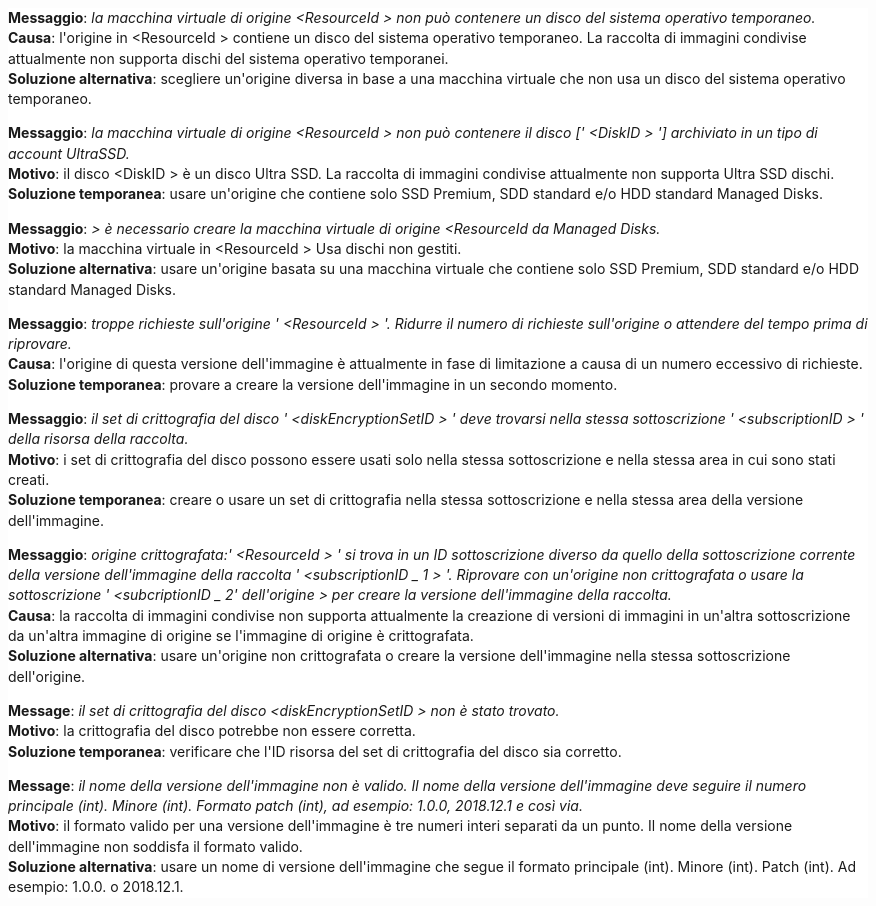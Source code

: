 **Messaggio**: *la macchina virtuale di origine <ResourceId \> non può contenere un disco del sistema operativo temporaneo.*  
**Causa**: l'origine in <ResourceId \> contiene un disco del sistema operativo temporaneo. La raccolta di immagini condivise attualmente non supporta dischi del sistema operativo temporanei.  
**Soluzione alternativa**: scegliere un'origine diversa in base a una macchina virtuale che non usa un disco del sistema operativo temporaneo.

**Messaggio**: *la macchina virtuale di origine <ResourceId \> non può contenere il disco [' <DiskID \> '] archiviato in un tipo di account UltraSSD.*  
**Motivo**: il disco <DiskID \> è un disco Ultra SSD. La raccolta di immagini condivise attualmente non supporta Ultra SSD dischi.  
**Soluzione temporanea**: usare un'origine che contiene solo SSD Premium, SDD standard e/o HDD standard Managed Disks.

**Messaggio**: *\> è necessario creare la macchina virtuale di origine <ResourceId da Managed Disks.*  
**Motivo**: la macchina virtuale in <ResourceId \> Usa dischi non gestiti.  
**Soluzione alternativa**: usare un'origine basata su una macchina virtuale che contiene solo SSD Premium, SDD standard e/o HDD standard Managed Disks.

**Messaggio**: *troppe richieste sull'origine ' <ResourceId \> '. Ridurre il numero di richieste sull'origine o attendere del tempo prima di riprovare.*  
**Causa**: l'origine di questa versione dell'immagine è attualmente in fase di limitazione a causa di un numero eccessivo di richieste.  
**Soluzione temporanea**: provare a creare la versione dell'immagine in un secondo momento.

**Messaggio**: *il set di crittografia del disco ' <diskEncryptionSetID \> ' deve trovarsi nella stessa sottoscrizione ' <subscriptionID \> ' della risorsa della raccolta.*  
**Motivo**: i set di crittografia del disco possono essere usati solo nella stessa sottoscrizione e nella stessa area in cui sono stati creati.  
**Soluzione temporanea**: creare o usare un set di crittografia nella stessa sottoscrizione e nella stessa area della versione dell'immagine.

**Messaggio**: *origine crittografata:' <ResourceId \> ' si trova in un ID sottoscrizione diverso da quello della sottoscrizione corrente della versione dell'immagine della raccolta ' <subscriptionID \_ 1 \> '. Riprovare con un'origine non crittografata o usare la sottoscrizione ' <subcriptionID \_ 2' dell'origine \> per creare la versione dell'immagine della raccolta.*  
**Causa**: la raccolta di immagini condivise non supporta attualmente la creazione di versioni di immagini in un'altra sottoscrizione da un'altra immagine di origine se l'immagine di origine è crittografata.  
**Soluzione alternativa**: usare un'origine non crittografata o creare la versione dell'immagine nella stessa sottoscrizione dell'origine.

**Message**: *il set di crittografia del disco <diskEncryptionSetID \> non è stato trovato.*  
**Motivo**: la crittografia del disco potrebbe non essere corretta.  
**Soluzione temporanea**: verificare che l'ID risorsa del set di crittografia del disco sia corretto.

**Message**: *il nome della versione dell'immagine non è valido. Il nome della versione dell'immagine deve seguire il numero principale (int). Minore (int). Formato patch (int), ad esempio: 1.0.0, 2018.12.1 e così via.*  
**Motivo**: il formato valido per una versione dell'immagine è tre numeri interi separati da un punto. Il nome della versione dell'immagine non soddisfa il formato valido.  
**Soluzione alternativa**: usare un nome di versione dell'immagine che segue il formato principale (int). Minore (int). Patch (int). Ad esempio: 1.0.0. o 2018.12.1.
